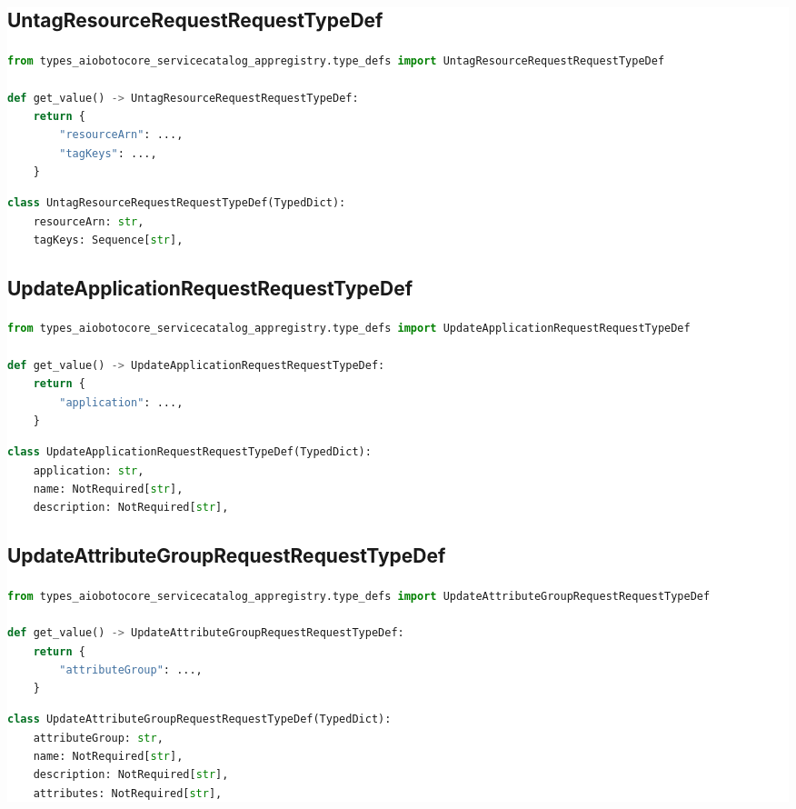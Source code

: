 ## UntagResourceRequestRequestTypeDef

```python title="Usage Example"
from types_aiobotocore_servicecatalog_appregistry.type_defs import UntagResourceRequestRequestTypeDef

def get_value() -> UntagResourceRequestRequestTypeDef:
    return {
        "resourceArn": ...,
        "tagKeys": ...,
    }
```

```python title="Definition"
class UntagResourceRequestRequestTypeDef(TypedDict):
    resourceArn: str,
    tagKeys: Sequence[str],
```

## UpdateApplicationRequestRequestTypeDef

```python title="Usage Example"
from types_aiobotocore_servicecatalog_appregistry.type_defs import UpdateApplicationRequestRequestTypeDef

def get_value() -> UpdateApplicationRequestRequestTypeDef:
    return {
        "application": ...,
    }
```

```python title="Definition"
class UpdateApplicationRequestRequestTypeDef(TypedDict):
    application: str,
    name: NotRequired[str],
    description: NotRequired[str],
```

## UpdateAttributeGroupRequestRequestTypeDef

```python title="Usage Example"
from types_aiobotocore_servicecatalog_appregistry.type_defs import UpdateAttributeGroupRequestRequestTypeDef

def get_value() -> UpdateAttributeGroupRequestRequestTypeDef:
    return {
        "attributeGroup": ...,
    }
```

```python title="Definition"
class UpdateAttributeGroupRequestRequestTypeDef(TypedDict):
    attributeGroup: str,
    name: NotRequired[str],
    description: NotRequired[str],
    attributes: NotRequired[str],
```
